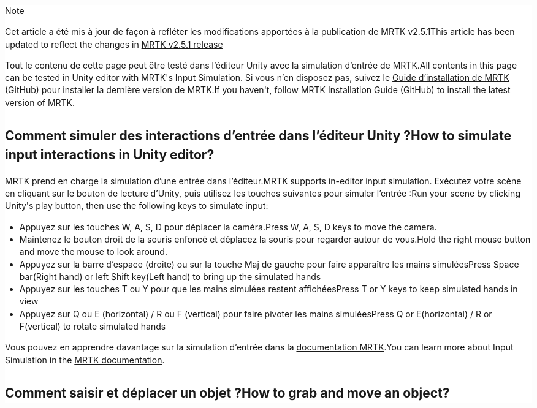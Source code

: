 > [!NOTE]
> <span data-ttu-id="a1d03-117">Cet article a été mis à jour de façon à refléter les modifications apportées à la [publication de MRTK v2.5.1](https://github.com/microsoft/MixedRealityToolkit-Unity/releases/tag/v2.5.1)</span><span class="sxs-lookup"><span data-stu-id="a1d03-117">This article has been updated to reflect the changes in [MRTK v2.5.1 release](https://github.com/microsoft/MixedRealityToolkit-Unity/releases/tag/v2.5.1)</span></span>

<span data-ttu-id="a1d03-118">Tout le contenu de cette page peut être testé dans l’éditeur Unity avec la simulation d’entrée de MRTK.</span><span class="sxs-lookup"><span data-stu-id="a1d03-118">All contents in this page can be tested in Unity editor with MRTK's Input Simulation.</span></span> <span data-ttu-id="a1d03-119">Si vous n’en disposez pas, suivez le [Guide d’installation de MRTK (GitHub)](https://microsoft.github.io/MixedRealityToolkit-Unity/Documentation/Installation.html) pour installer la dernière version de MRTK.</span><span class="sxs-lookup"><span data-stu-id="a1d03-119">If you haven't, follow [MRTK Installation Guide (GitHub)](https://microsoft.github.io/MixedRealityToolkit-Unity/Documentation/Installation.html) to install the latest version of MRTK.</span></span>

## <a name="how-to-simulate-input-interactions-in-unity-editor"></a><span data-ttu-id="a1d03-120">Comment simuler des interactions d’entrée dans l’éditeur Unity ?</span><span class="sxs-lookup"><span data-stu-id="a1d03-120">How to simulate input interactions in Unity editor?</span></span>

<span data-ttu-id="a1d03-121">MRTK prend en charge la simulation d’une entrée dans l’éditeur.</span><span class="sxs-lookup"><span data-stu-id="a1d03-121">MRTK supports in-editor input simulation.</span></span> <span data-ttu-id="a1d03-122">Exécutez votre scène en cliquant sur le bouton de lecture d’Unity, puis utilisez les touches suivantes pour simuler l’entrée :</span><span class="sxs-lookup"><span data-stu-id="a1d03-122">Run your scene by clicking Unity's play button, then use the following keys to simulate input:</span></span>
- <span data-ttu-id="a1d03-123">Appuyez sur les touches W, A, S, D pour déplacer la caméra.</span><span class="sxs-lookup"><span data-stu-id="a1d03-123">Press W, A, S, D keys to move the camera.</span></span>
- <span data-ttu-id="a1d03-124">Maintenez le bouton droit de la souris enfoncé et déplacez la souris pour regarder autour de vous.</span><span class="sxs-lookup"><span data-stu-id="a1d03-124">Hold the right mouse button and move the mouse to look around.</span></span>
- <span data-ttu-id="a1d03-125">Appuyez sur la barre d’espace (droite) ou sur la touche Maj de gauche pour faire apparaître les mains simulées</span><span class="sxs-lookup"><span data-stu-id="a1d03-125">Press Space bar(Right hand) or left Shift key(Left hand) to bring up the simulated hands</span></span>
- <span data-ttu-id="a1d03-126">Appuyez sur les touches T ou Y pour que les mains simulées restent affichées</span><span class="sxs-lookup"><span data-stu-id="a1d03-126">Press T or Y keys to keep simulated hands in view</span></span>
- <span data-ttu-id="a1d03-127">Appuyez sur Q ou E (horizontal) / R ou F (vertical) pour faire pivoter les mains simulées</span><span class="sxs-lookup"><span data-stu-id="a1d03-127">Press Q or E(horizontal) / R or F(vertical) to rotate simulated hands</span></span>

<span data-ttu-id="a1d03-128">Vous pouvez en apprendre davantage sur la simulation d’entrée dans la [documentation MRTK](https://microsoft.github.io/MixedRealityToolkit-Unity/Documentation/InputSimulation/InputSimulationService.html).</span><span class="sxs-lookup"><span data-stu-id="a1d03-128">You can learn more about Input Simulation in the [MRTK documentation](https://microsoft.github.io/MixedRealityToolkit-Unity/Documentation/InputSimulation/InputSimulationService.html).</span></span>

## <a name="how-to-grab-and-move-an-object"></a><span data-ttu-id="a1d03-129">Comment saisir et déplacer un objet ?</span><span class="sxs-lookup"><span data-stu-id="a1d03-129">How to grab and move an object?</span></span>

